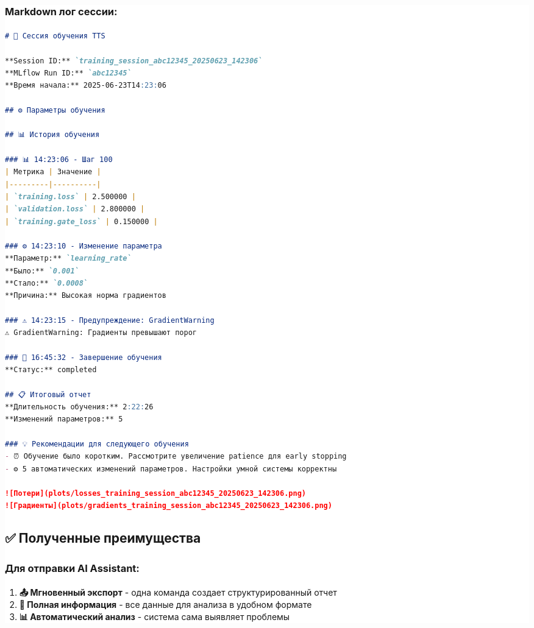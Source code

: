 ### Markdown лог сессии:
```markdown
# 🎯 Сессия обучения TTS

**Session ID:** `training_session_abc12345_20250623_142306`
**MLflow Run ID:** `abc12345`
**Время начала:** 2025-06-23T14:23:06

## ⚙️ Параметры обучения

## 📊 История обучения

### 📊 14:23:06 - Шаг 100
| Метрика | Значение |
|---------|----------|
| `training.loss` | 2.500000 |
| `validation.loss` | 2.800000 |
| `training.gate_loss` | 0.150000 |

### ⚙️ 14:23:10 - Изменение параметра
**Параметр:** `learning_rate`
**Было:** `0.001`
**Стало:** `0.0008`
**Причина:** Высокая норма градиентов

### ⚠️ 14:23:15 - Предупреждение: GradientWarning
⚠️ GradientWarning: Градиенты превышают порог

### 🏁 16:45:32 - Завершение обучения
**Статус:** completed

## 📋 Итоговый отчет
**Длительность обучения:** 2:22:26
**Изменений параметров:** 5

### 💡 Рекомендации для следующего обучения
- ⏰ Обучение было коротким. Рассмотрите увеличение patience для early stopping
- ⚙️ 5 автоматических изменений параметров. Настройки умной системы корректны

![Потери](plots/losses_training_session_abc12345_20250623_142306.png)
![Градиенты](plots/gradients_training_session_abc12345_20250623_142306.png)
```

## ✅ Полученные преимущества

### Для отправки AI Assistant:
1. **📤 Мгновенный экспорт** - одна команда создает структурированный отчет
2. **🎯 Полная информация** - все данные для анализа в удобном формате
3. **📊 Автоматический анализ** - система сама выявляет проблемы
